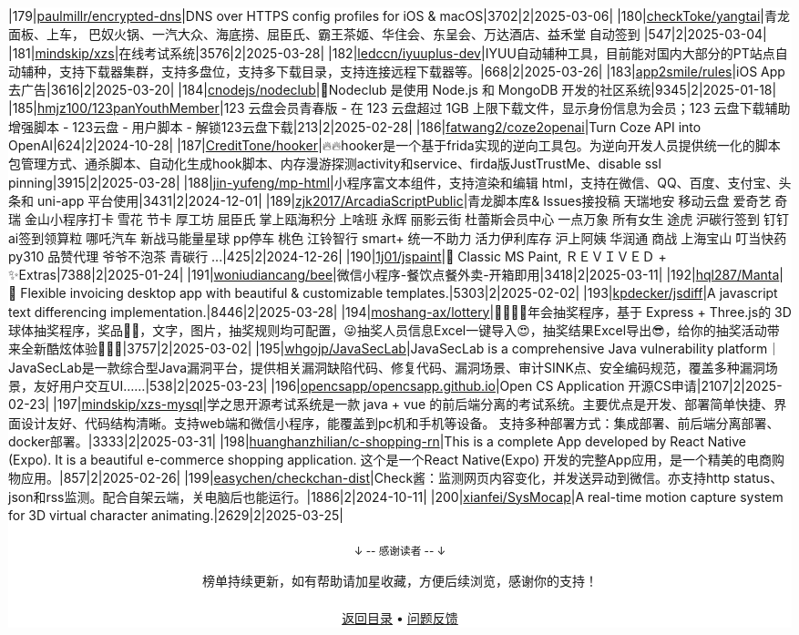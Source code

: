 |179|[paulmillr/encrypted-dns](https://github.com/paulmillr/encrypted-dns)|DNS over HTTPS config profiles for iOS & macOS|3702|2|2025-03-06|
|180|[checkToke/yangtai](https://github.com/checkToke/yangtai)|青龙面板、上车， 巴奴火锅、一汽大众、海底捞、屈臣氏、霸王茶姬、华住会、东呈会、万达酒店、益禾堂 自动签到 |547|2|2025-03-04|
|181|[mindskip/xzs](https://github.com/mindskip/xzs)|在线考试系统|3576|2|2025-03-28|
|182|[ledccn/iyuuplus-dev](https://github.com/ledccn/iyuuplus-dev)|IYUU自动辅种工具，目前能对国内大部分的PT站点自动辅种，支持下载器集群，支持多盘位，支持多下载目录，支持连接远程下载器等。|668|2|2025-03-26|
|183|[app2smile/rules](https://github.com/app2smile/rules)|iOS App去广告|3616|2|2025-03-20|
|184|[cnodejs/nodeclub](https://github.com/cnodejs/nodeclub)|:baby_chick:Nodeclub 是使用 Node.js 和 MongoDB 开发的社区系统|9345|2|2025-01-18|
|185|[hmjz100/123panYouthMember](https://github.com/hmjz100/123panYouthMember)|123 云盘会员青春版 - 在 123 云盘超过 1GB 上限下载文件，显示身份信息为会员；123 云盘下载辅助增强脚本 - 123云盘 - 用户脚本 - 解锁123云盘下载|213|2|2025-02-28|
|186|[fatwang2/coze2openai](https://github.com/fatwang2/coze2openai)|Turn Coze API into OpenAI|624|2|2024-10-28|
|187|[CreditTone/hooker](https://github.com/CreditTone/hooker)|🔥🔥hooker是一个基于frida实现的逆向工具包。为逆向开发人员提供统一化的脚本包管理方式、通杀脚本、自动化生成hook脚本、内存漫游探测activity和service、firda版JustTrustMe、disable ssl pinning|3915|2|2025-03-28|
|188|[jin-yufeng/mp-html](https://github.com/jin-yufeng/mp-html)|小程序富文本组件，支持渲染和编辑 html，支持在微信、QQ、百度、支付宝、头条和 uni-app 平台使用|3431|2|2024-12-01|
|189|[zjk2017/ArcadiaScriptPublic](https://github.com/zjk2017/ArcadiaScriptPublic)|青龙脚本库& Issues接投稿 天瑞地安 移动云盘 爱奇艺 奇瑞 金山小程序打卡 雪花 节卡 厚工坊 屈臣氏 掌上瓯海积分 上啥班 永辉 丽影云街 杜蕾斯会员中心 一点万象 所有女生 途虎 沪碳行签到 钉钉ai签到领算粒 哪吒汽车 新战马能量星球 pp停车 桃色 江铃智行 smart+ 统一不助力 活力伊利库存 沪上阿姨 华润通 商战 上海宝山 叮当快药py310 品赞代理 爷爷不泡茶 青碳行  ...|425|2|2024-12-26|
|190|[1j01/jspaint](https://github.com/1j01/jspaint)|🎨 Classic MS Paint, ＲＥＶＩＶＥＤ + ✨Extras|7388|2|2025-01-24|
|191|[woniudiancang/bee](https://github.com/woniudiancang/bee)|微信小程序-餐饮点餐外卖-开箱即用|3418|2|2025-03-11|
|192|[hql287/Manta](https://github.com/hql287/Manta)|🎉 Flexible invoicing desktop app with beautiful & customizable templates.|5303|2|2025-02-02|
|193|[kpdecker/jsdiff](https://github.com/kpdecker/jsdiff)|A javascript text differencing implementation.|8446|2|2025-03-28|
|194|[moshang-ax/lottery](https://github.com/moshang-ax/lottery)|🎉🌟✨🎈年会抽奖程序，基于 Express + Three.js的 3D 球体抽奖程序，奖品🧧🎁，文字，图片，抽奖规则均可配置，😜抽奖人员信息Excel一键导入😍，抽奖结果Excel导出😎，给你的抽奖活动带来全新酷炫体验🚀🚀🚀|3757|2|2025-03-02|
|195|[whgojp/JavaSecLab](https://github.com/whgojp/JavaSecLab)|JavaSecLab is a comprehensive Java vulnerability platform｜​ JavaSecLab是一款综合型Java漏洞平台，提供相关漏洞缺陷代码、修复代码、漏洞场景、审计SINK点、安全编码规范，覆盖多种漏洞场景，友好用户交互UI……|538|2|2025-03-23|
|196|[opencsapp/opencsapp.github.io](https://github.com/opencsapp/opencsapp.github.io)|Open CS Application   开源CS申请|2107|2|2025-02-23|
|197|[mindskip/xzs-mysql](https://github.com/mindskip/xzs-mysql)|学之思开源考试系统是一款 java + vue 的前后端分离的考试系统。主要优点是开发、部署简单快捷、界面设计友好、代码结构清晰。支持web端和微信小程序，能覆盖到pc机和手机等设备。 支持多种部署方式：集成部署、前后端分离部署、docker部署。|3333|2|2025-03-31|
|198|[huanghanzhilian/c-shopping-rn](https://github.com/huanghanzhilian/c-shopping-rn)|This is a complete App developed by React Native (Expo). It is a beautiful e-commerce shopping application. 这个是一个React Native(Expo) 开发的完整App应用，是一个精美的电商购物应用。|857|2|2025-02-26|
|199|[easychen/checkchan-dist](https://github.com/easychen/checkchan-dist)|Check酱：监测网页内容变化，并发送异动到微信。亦支持http status、json和rss监测。配合自架云端，关电脑后也能运行。|1886|2|2024-10-11|
|200|[xianfei/SysMocap](https://github.com/xianfei/SysMocap)|A real-time motion capture system for 3D virtual character animating.|2629|2|2025-03-25|

<div align="center">
    <p><sub>↓ -- 感谢读者 -- ↓</sub></p>
    榜单持续更新，如有帮助请加星收藏，方便后续浏览，感谢你的支持！
</div>

<br/>

<div align="center"><a href="https://gitee.com/GrowingGit/GitHub-Chinese-Top-Charts#github中文排行榜">返回目录</a> • <a href="/content/docs/feedback.md">问题反馈</a></div>
